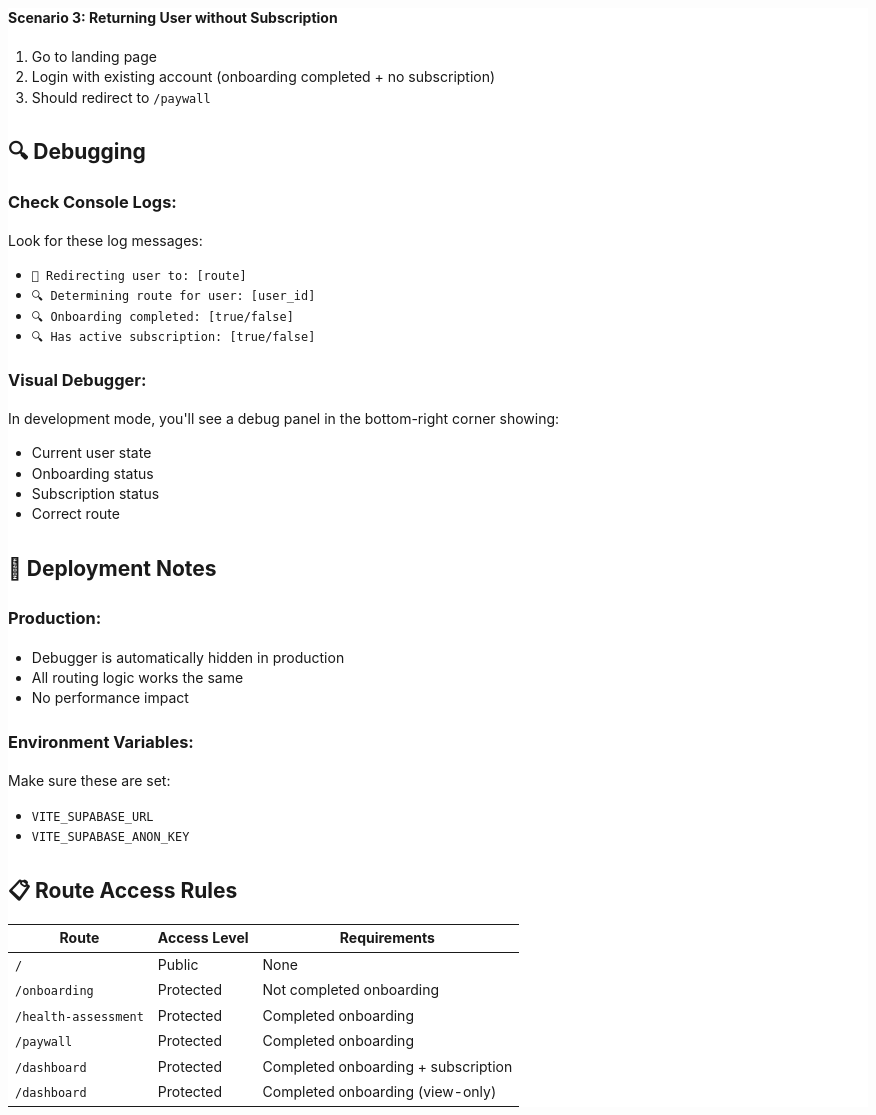 #### **Scenario 3: Returning User without Subscription**
1. Go to landing page
2. Login with existing account (onboarding completed + no subscription)
3. Should redirect to `/paywall`

## 🔍 **Debugging**

### **Check Console Logs:**
Look for these log messages:
- `🔄 Redirecting user to: [route]`
- `🔍 Determining route for user: [user_id]`
- `🔍 Onboarding completed: [true/false]`
- `🔍 Has active subscription: [true/false]`

### **Visual Debugger:**
In development mode, you'll see a debug panel in the bottom-right corner showing:
- Current user state
- Onboarding status
- Subscription status
- Correct route

## 🚀 **Deployment Notes**

### **Production:**
- Debugger is automatically hidden in production
- All routing logic works the same
- No performance impact

### **Environment Variables:**
Make sure these are set:
- `VITE_SUPABASE_URL`
- `VITE_SUPABASE_ANON_KEY`

## 📋 **Route Access Rules**

| Route | Access Level | Requirements |
|-------|-------------|--------------|
| `/` | Public | None |
| `/onboarding` | Protected | Not completed onboarding |
| `/health-assessment` | Protected | Completed onboarding |
| `/paywall` | Protected | Completed onboarding |
| `/dashboard` | Protected | Completed onboarding + subscription |
| `/dashboard` | Protected | Completed onboarding (view-only) |
